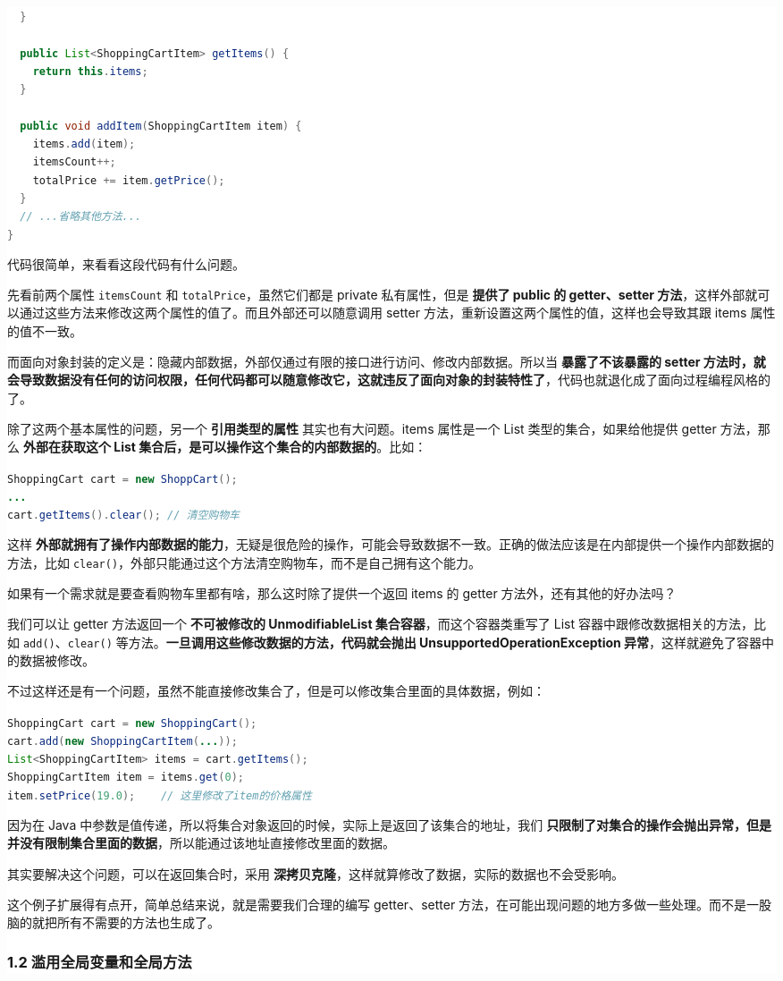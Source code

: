 ```java
  }

  public List<ShoppingCartItem> getItems() {
    return this.items;
  }
  
  public void addItem(ShoppingCartItem item) {
    items.add(item);
    itemsCount++;
    totalPrice += item.getPrice();
  }
  // ...省略其他方法...
}
```

代码很简单，来看看这段代码有什么问题。

先看前两个属性 `itemsCount` 和 `totalPrice`，虽然它们都是 private 私有属性，但是 **提供了 public 的 getter、setter 方法**，这样外部就可以通过这些方法来修改这两个属性的值了。而且外部还可以随意调用 setter 方法，重新设置这两个属性的值，这样也会导致其跟 items 属性的值不一致。

而面向对象封装的定义是：隐藏内部数据，外部仅通过有限的接口进行访问、修改内部数据。所以当 **暴露了不该暴露的 setter 方法时，就会导致数据没有任何的访问权限，任何代码都可以随意修改它，这就违反了面向对象的封装特性了**，代码也就退化成了面向过程编程风格的了。

除了这两个基本属性的问题，另一个 **引用类型的属性** 其实也有大问题。items 属性是一个 List 类型的集合，如果给他提供 getter 方法，那么 **外部在获取这个 List 集合后，是可以操作这个集合的内部数据的**。比如：

```java
ShoppingCart cart = new ShoppCart();
...
cart.getItems().clear(); // 清空购物车
```

这样 **外部就拥有了操作内部数据的能力**，无疑是很危险的操作，可能会导致数据不一致。正确的做法应该是在内部提供一个操作内部数据的方法，比如 `clear()`，外部只能通过这个方法清空购物车，而不是自己拥有这个能力。

如果有一个需求就是要查看购物车里都有啥，那么这时除了提供一个返回 items 的 getter 方法外，还有其他的好办法吗？

我们可以让 getter 方法返回一个 **不可被修改的 UnmodifiableList 集合容器**，而这个容器类重写了 List 容器中跟修改数据相关的方法，比如 `add()`、`clear()` 等方法。**一旦调用这些修改数据的方法，代码就会抛出 UnsupportedOperationException 异常**，这样就避免了容器中的数据被修改。

不过这样还是有一个问题，虽然不能直接修改集合了，但是可以修改集合里面的具体数据，例如：

```java
ShoppingCart cart = new ShoppingCart();
cart.add(new ShoppingCartItem(...));
List<ShoppingCartItem> items = cart.getItems();
ShoppingCartItem item = items.get(0);
item.setPrice(19.0);    // 这里修改了item的价格属性
```

因为在 Java 中参数是值传递，所以将集合对象返回的时候，实际上是返回了该集合的地址，我们 **只限制了对集合的操作会抛出异常，但是并没有限制集合里面的数据**，所以能通过该地址直接修改里面的数据。

其实要解决这个问题，可以在返回集合时，采用 **深拷贝克隆**，这样就算修改了数据，实际的数据也不会受影响。

这个例子扩展得有点开，简单总结来说，就是需要我们合理的编写 getter、setter 方法，在可能出现问题的地方多做一些处理。而不是一股脑的就把所有不需要的方法也生成了。

### 1.2 滥用全局变量和全局方法
